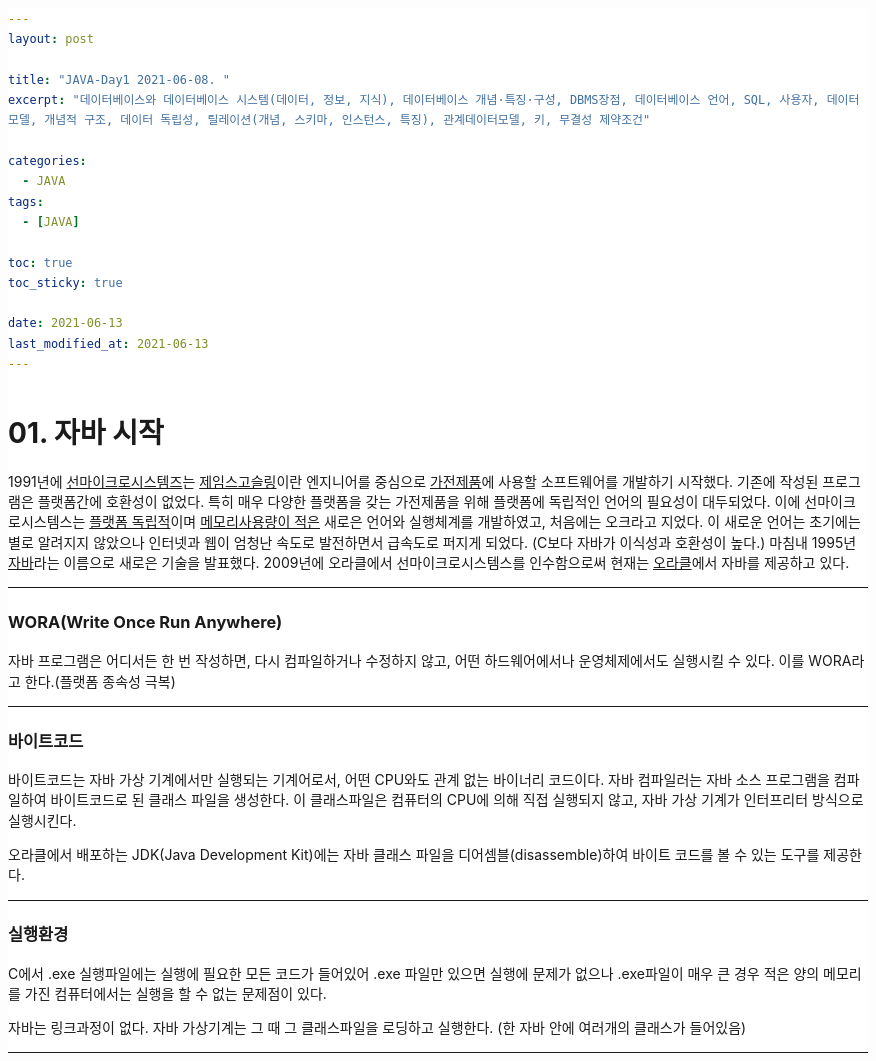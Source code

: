 ```yaml
---
layout: post

title: "JAVA-Day1 2021-06-08. "
excerpt: "데이터베이스와 데이터베이스 시스템(데이터, 정보, 지식), 데이터베이스 개념·특징·구성, DBMS장점, 데이터베이스 언어, SQL, 사용자, 데이터모델, 개념적 구조, 데이터 독립성, 릴레이션(개념, 스키마, 인스턴스, 특징), 관계데이터모델, 키, 무결성 제약조건"

categories:
  - JAVA
tags:
  - [JAVA]
  
toc: true
toc_sticky: true
 
date: 2021-06-13
last_modified_at: 2021-06-13
---
```


# 01. 자바 시작

1991년에 <u>선마이크로시스템즈</u>는 <u>제임스고슬링</u>이란 엔지니어를 중심으로 <u>가전제품</u>에 사용할 소프트웨어를 개발하기 시작했다. 기존에 작성된 프로그램은 플랫폼간에 호환성이 없었다. 특히 매우 다양한 플랫폼을 갖는 가전제품을 위해 플랫폼에 독립적인 언어의 필요성이 대두되었다. 이에 선마이크로시스템스는 <u>플랫폼 독립적</u>이며 <u>메모리사용량이 적은</u> 새로은 언어와 실행체계를 개발하였고, 처음에는 오크라고 지었다. 이 새로운 언어는 초기에는 별로 알려지지 않았으나 인터넷과 웹이 엄청난 속도로 발전하면서 급속도로 퍼지게 되었다. (C보다 자바가 이식성과 호환성이 높다.) 마침내 1995년 <u>자바</u>라는 이름으로 새로은 기술을 발표했다. 2009년에 오라클에서 선마이크로시스템스를 인수함으로써 현재는 <u>오라클</u>에서 자바를 제공하고 있다.

---

### WORA(Write Once Run Anywhere)

자바 프로그램은 어디서든 한 번 작성하면, 다시 컴파일하거나 수정하지 않고, 어떤 하드웨어에서나 운영체제에서도 실행시킬 수 있다. 이를 WORA라고 한다.(플랫폼 종속성 극복)

---

### 바이트코드

바이트코드는 자바 가상 기계에서만 실행되는 기계어로서, 어떤 CPU와도 관계 없는 바이너리 코드이다. 자바 컴파일러는 자바 소스 프로그램을 컴파일하여 바이트코드로 된 클래스 파일을 생성한다. 이 클래스파일은 컴퓨터의 CPU에 의해 직접 실행되지 않고, 자바 가상 기계가 인터프리터 방식으로 실행시킨다.

오라클에서 배포하는 JDK(Java Development Kit)에는 자바 클래스 파일을 디어셈블(disassemble)하여 바이트 코드를 볼 수 있는 도구를 제공한다.

---

### 실행환경

C에서 .exe 실행파일에는 실행에 필요한 모든 코드가 들어있어 .exe 파일만 있으면 실행에 문제가 없으나 .exe파일이 매우 큰 경우 적은 양의 메모리를 가진 컴퓨터에서는 실행을 할 수 없는 문제점이 있다.

자바는 링크과정이 없다. 자바 가상기계는 그 때 그 클래스파일을 로딩하고 실행한다.
(한 자바 안에 여러개의 클래스가 들어있음)

---